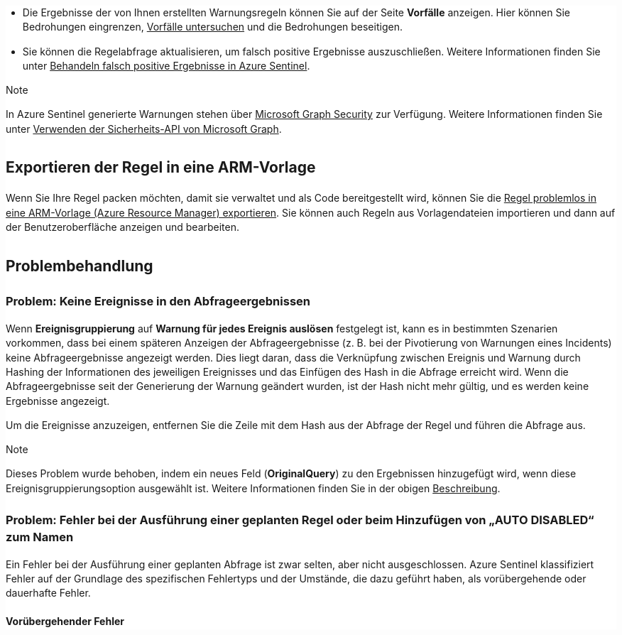 - Die Ergebnisse der von Ihnen erstellten Warnungsregeln können Sie auf der Seite **Vorfälle** anzeigen. Hier können Sie Bedrohungen eingrenzen, [Vorfälle untersuchen](tutorial-investigate-cases.md) und die Bedrohungen beseitigen.

- Sie können die Regelabfrage aktualisieren, um falsch positive Ergebnisse auszuschließen. Weitere Informationen finden Sie unter [Behandeln falsch positive Ergebnisse in Azure Sentinel](false-positives.md).

> [!NOTE]
> In Azure Sentinel generierte Warnungen stehen über [Microsoft Graph Security](/graph/security-concept-overview) zur Verfügung. Weitere Informationen finden Sie unter [Verwenden der Sicherheits-API von Microsoft Graph](/graph/api/resources/security-api-overview).

## <a name="export-the-rule-to-an-arm-template"></a>Exportieren der Regel in eine ARM-Vorlage

Wenn Sie Ihre Regel packen möchten, damit sie verwaltet und als Code bereitgestellt wird, können Sie die [Regel problemlos in eine ARM-Vorlage (Azure Resource Manager) exportieren](import-export-analytics-rules.md). Sie können auch Regeln aus Vorlagendateien importieren und dann auf der Benutzeroberfläche anzeigen und bearbeiten.

## <a name="troubleshooting"></a>Problembehandlung

### <a name="issue-no-events-appear-in-query-results"></a>Problem: Keine Ereignisse in den Abfrageergebnissen

Wenn **Ereignisgruppierung** auf **Warnung für jedes Ereignis auslösen** festgelegt ist, kann es in bestimmten Szenarien vorkommen, dass bei einem späteren Anzeigen der Abfrageergebnisse (z. B. bei der Pivotierung von Warnungen eines Incidents) keine Abfrageergebnisse angezeigt werden. Dies liegt daran, dass die Verknüpfung zwischen Ereignis und Warnung durch Hashing der Informationen des jeweiligen Ereignisses und das Einfügen des Hash in die Abfrage erreicht wird. Wenn die Abfrageergebnisse seit der Generierung der Warnung geändert wurden, ist der Hash nicht mehr gültig, und es werden keine Ergebnisse angezeigt. 

Um die Ereignisse anzuzeigen, entfernen Sie die Zeile mit dem Hash aus der Abfrage der Regel und führen die Abfrage aus.

> [!NOTE]
> Dieses Problem wurde behoben, indem ein neues Feld (**OriginalQuery**) zu den Ergebnissen hinzugefügt wird, wenn diese Ereignisgruppierungsoption ausgewählt ist. Weitere Informationen finden Sie in der obigen [Beschreibung](#event-grouping-and-rule-suppression).

### <a name="issue-a-scheduled-rule-failed-to-execute-or-appears-with-auto-disabled-added-to-the-name"></a>Problem: Fehler bei der Ausführung einer geplanten Regel oder beim Hinzufügen von „AUTO DISABLED“ zum Namen

Ein Fehler bei der Ausführung einer geplanten Abfrage ist zwar selten, aber nicht ausgeschlossen. Azure Sentinel klassifiziert Fehler auf der Grundlage des spezifischen Fehlertyps und der Umstände, die dazu geführt haben, als vorübergehende oder dauerhafte Fehler.

#### <a name="transient-failure"></a>Vorübergehender Fehler
